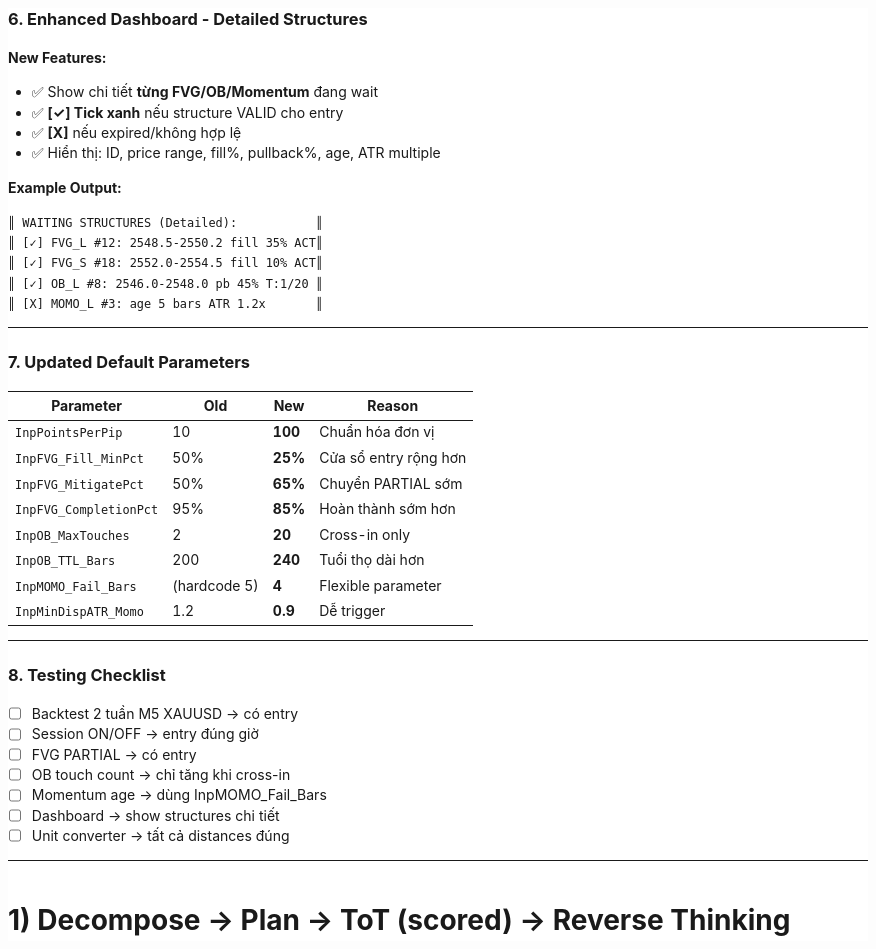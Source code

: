 ### **6. Enhanced Dashboard - Detailed Structures**

**New Features:**
- ✅ Show chi tiết **từng FVG/OB/Momentum** đang wait
- ✅ **[✓] Tick xanh** nếu structure VALID cho entry
- ✅ **[X]** nếu expired/không hợp lệ
- ✅ Hiển thị: ID, price range, fill%, pullback%, age, ATR multiple

**Example Output:**
```
║ WAITING STRUCTURES (Detailed):           ║
║ [✓] FVG_L #12: 2548.5-2550.2 fill 35% ACT║
║ [✓] FVG_S #18: 2552.0-2554.5 fill 10% ACT║
║ [✓] OB_L #8: 2546.0-2548.0 pb 45% T:1/20 ║
║ [X] MOMO_L #3: age 5 bars ATR 1.2x       ║
```

---

### **7. Updated Default Parameters**

| Parameter | Old | New | Reason |
|-----------|-----|-----|--------|
| `InpPointsPerPip` | 10 | **100** | Chuẩn hóa đơn vị |
| `InpFVG_Fill_MinPct` | 50% | **25%** | Cửa sổ entry rộng hơn |
| `InpFVG_MitigatePct` | 50% | **65%** | Chuyển PARTIAL sớm |
| `InpFVG_CompletionPct` | 95% | **85%** | Hoàn thành sớm hơn |
| `InpOB_MaxTouches` | 2 | **20** | Cross-in only |
| `InpOB_TTL_Bars` | 200 | **240** | Tuổi thọ dài hơn |
| `InpMOMO_Fail_Bars` | (hardcode 5) | **4** | Flexible parameter |
| `InpMinDispATR_Momo` | 1.2 | **0.9** | Dễ trigger |

---

### **8. Testing Checklist**

- [ ] Backtest 2 tuần M5 XAUUSD → có entry
- [ ] Session ON/OFF → entry đúng giờ
- [ ] FVG PARTIAL → có entry
- [ ] OB touch count → chỉ tăng khi cross-in
- [ ] Momentum age → dùng InpMOMO_Fail_Bars
- [ ] Dashboard → show structures chi tiết
- [ ] Unit converter → tất cả distances đúng

---

# 1) Decompose → Plan → ToT (scored) → Reverse Thinking
